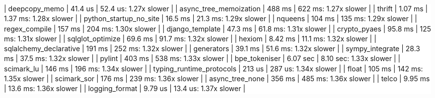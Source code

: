 | deepcopy_memo              | 41.4 us                                                                                                           | 52.4 us: 1.27x slower                                                                                                   |
| async_tree_memoization     | 488 ms                                                                                                            | 622 ms: 1.27x slower                                                                                                    |
| thrift                     | 1.07 ms                                                                                                           | 1.37 ms: 1.28x slower                                                                                                   |
| python_startup_no_site     | 16.5 ms                                                                                                           | 21.3 ms: 1.29x slower                                                                                                   |
| nqueens                    | 104 ms                                                                                                            | 135 ms: 1.29x slower                                                                                                    |
| regex_compile              | 157 ms                                                                                                            | 204 ms: 1.30x slower                                                                                                    |
| django_template            | 47.3 ms                                                                                                           | 61.8 ms: 1.31x slower                                                                                                   |
| crypto_pyaes               | 95.8 ms                                                                                                           | 125 ms: 1.31x slower                                                                                                    |
| sqlglot_optimize           | 69.6 ms                                                                                                           | 91.7 ms: 1.32x slower                                                                                                   |
| hexiom                     | 8.42 ms                                                                                                           | 11.1 ms: 1.32x slower                                                                                                   |
| sqlalchemy_declarative     | 191 ms                                                                                                            | 252 ms: 1.32x slower                                                                                                    |
| generators                 | 39.1 ms                                                                                                           | 51.6 ms: 1.32x slower                                                                                                   |
| sympy_integrate            | 28.3 ms                                                                                                           | 37.5 ms: 1.32x slower                                                                                                   |
| pylint                     | 403 ms                                                                                                            | 538 ms: 1.33x slower                                                                                                    |
| bpe_tokeniser              | 6.07 sec                                                                                                          | 8.10 sec: 1.33x slower                                                                                                  |
| scimark_lu                 | 146 ms                                                                                                            | 196 ms: 1.34x slower                                                                                                    |
| typing_runtime_protocols   | 213 us                                                                                                            | 287 us: 1.34x slower                                                                                                    |
| float                      | 105 ms                                                                                                            | 142 ms: 1.35x slower                                                                                                    |
| scimark_sor                | 176 ms                                                                                                            | 239 ms: 1.36x slower                                                                                                    |
| async_tree_none            | 356 ms                                                                                                            | 485 ms: 1.36x slower                                                                                                    |
| telco                      | 9.95 ms                                                                                                           | 13.6 ms: 1.36x slower                                                                                                   |
| logging_format             | 9.79 us                                                                                                           | 13.4 us: 1.37x slower                                                                                                   |